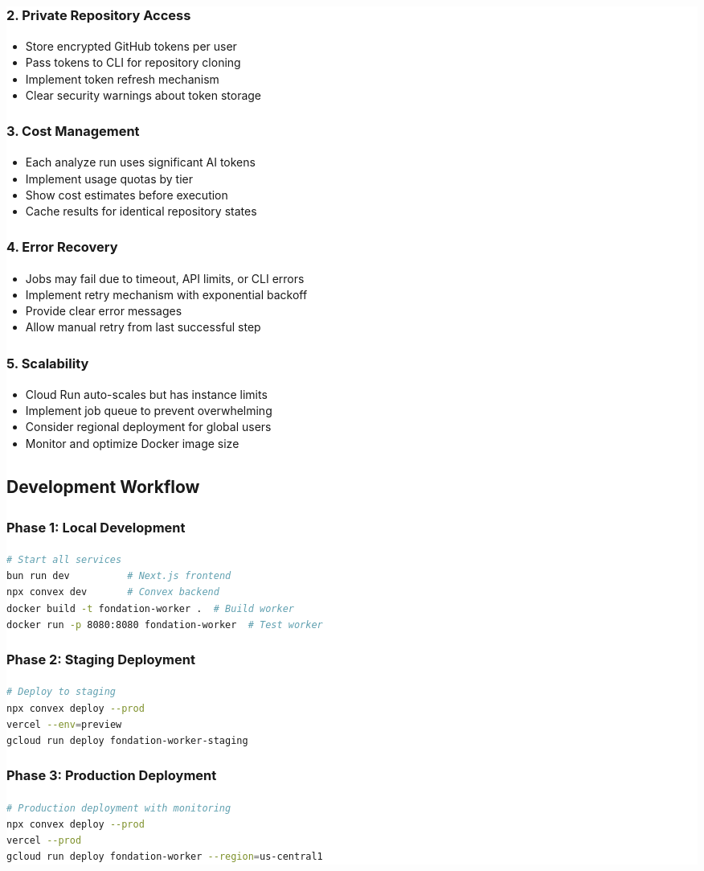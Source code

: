 ### 2. Private Repository Access
- Store encrypted GitHub tokens per user
- Pass tokens to CLI for repository cloning
- Implement token refresh mechanism
- Clear security warnings about token storage

### 3. Cost Management
- Each analyze run uses significant AI tokens
- Implement usage quotas by tier
- Show cost estimates before execution
- Cache results for identical repository states

### 4. Error Recovery
- Jobs may fail due to timeout, API limits, or CLI errors
- Implement retry mechanism with exponential backoff
- Provide clear error messages
- Allow manual retry from last successful step

### 5. Scalability
- Cloud Run auto-scales but has instance limits
- Implement job queue to prevent overwhelming
- Consider regional deployment for global users
- Monitor and optimize Docker image size

## Development Workflow

### Phase 1: Local Development
```bash
# Start all services
bun run dev          # Next.js frontend
npx convex dev       # Convex backend
docker build -t fondation-worker .  # Build worker
docker run -p 8080:8080 fondation-worker  # Test worker
```

### Phase 2: Staging Deployment
```bash
# Deploy to staging
npx convex deploy --prod
vercel --env=preview
gcloud run deploy fondation-worker-staging
```

### Phase 3: Production Deployment
```bash
# Production deployment with monitoring
npx convex deploy --prod
vercel --prod
gcloud run deploy fondation-worker --region=us-central1
```

